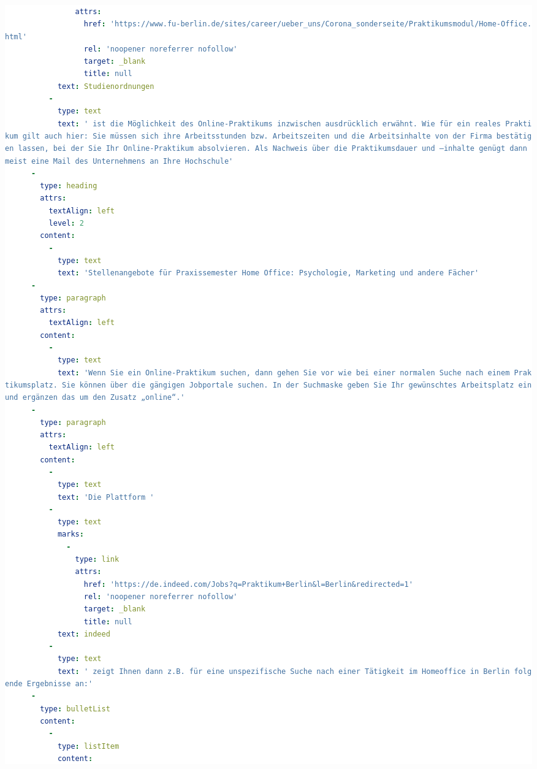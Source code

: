 ```yaml
                attrs:
                  href: 'https://www.fu-berlin.de/sites/career/ueber_uns/Corona_sonderseite/Praktikumsmodul/Home-Office.html'
                  rel: 'noopener noreferrer nofollow'
                  target: _blank
                  title: null
            text: Studienordnungen
          -
            type: text
            text: ' ist die Möglichkeit des Online-Praktikums inzwischen ausdrücklich erwähnt. Wie für ein reales Praktikum gilt auch hier: Sie müssen sich ihre Arbeitsstunden bzw. Arbeitszeiten und die Arbeitsinhalte von der Firma bestätigen lassen, bei der Sie Ihr Online-Praktikum absolvieren. Als Nachweis über die Praktikumsdauer und –inhalte genügt dann meist eine Mail des Unternehmens an Ihre Hochschule'
      -
        type: heading
        attrs:
          textAlign: left
          level: 2
        content:
          -
            type: text
            text: 'Stellenangebote für Praxissemester Home Office: Psychologie, Marketing und andere Fächer'
      -
        type: paragraph
        attrs:
          textAlign: left
        content:
          -
            type: text
            text: 'Wenn Sie ein Online-Praktikum suchen, dann gehen Sie vor wie bei einer normalen Suche nach einem Praktikumsplatz. Sie können über die gängigen Jobportale suchen. In der Suchmaske geben Sie Ihr gewünschtes Arbeitsplatz ein und ergänzen das um den Zusatz „online“.'
      -
        type: paragraph
        attrs:
          textAlign: left
        content:
          -
            type: text
            text: 'Die Plattform '
          -
            type: text
            marks:
              -
                type: link
                attrs:
                  href: 'https://de.indeed.com/Jobs?q=Praktikum+Berlin&l=Berlin&redirected=1'
                  rel: 'noopener noreferrer nofollow'
                  target: _blank
                  title: null
            text: indeed
          -
            type: text
            text: ' zeigt Ihnen dann z.B. für eine unspezifische Suche nach einer Tätigkeit im Homeoffice in Berlin folgende Ergebnisse an:'
      -
        type: bulletList
        content:
          -
            type: listItem
            content:
```